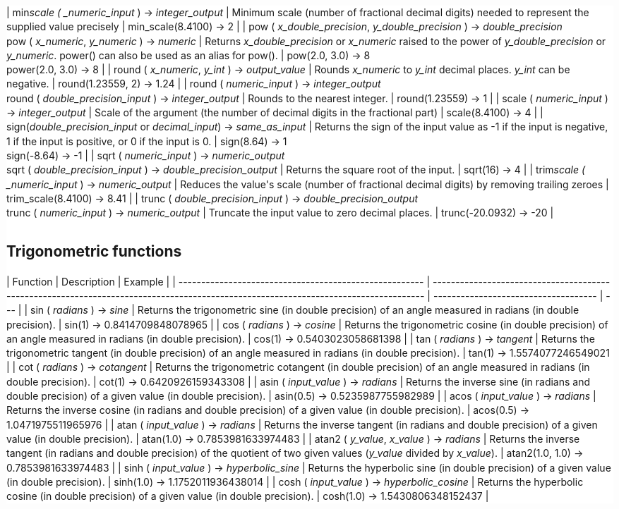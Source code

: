 | min*scale ( \_numeric_input* ) → _integer_output_                                                                           | Minimum scale (number of fractional decimal digits) needed to represent the supplied value precisely                                                    | min_scale(8.4100) → 2                           |
| pow ( _x_double_precision_, _y_double_precision_ ) → _double_precision_ <br /> pow ( _x_numeric_, _y_numeric_ ) → _numeric_ | Returns _x_double_precision_ or _x_numeric_ raised to the power of _y_double_precision_ or _y_numeric_. power() can also be used as an alias for pow(). | pow(2.0, 3.0) → 8 <br /> power(2.0, 3.0) → 8    |
| round ( _x_numeric_, _y_int_ ) → _output_value_                                                                             | Rounds _x_numeric_ to _y_int_ decimal places. _y_int_ can be negative.                                                                                  | round(1.23559, 2) → 1.24                        |
| round ( _numeric_input_ ) → _integer_output_ <br /> round ( _double_precision_input_ ) → _integer_output_                   | Rounds to the nearest integer.                                                                                                                          | round(1.23559) → 1                              |
| scale ( _numeric_input_ ) → _integer_output_                                                                                | Scale of the argument (the number of decimal digits in the fractional part)                                                                             | scale(8.4100) → 4                               |
| sign(_double_precision_input_ or _decimal_input_) -> _same_as_input_                                                        | Returns the sign of the input value as -1 if the input is negative, 1 if the input is positive, or 0 if the input is 0.                                 | sign(8.64) → 1 <br /> sign(-8.64) → -1          |
| sqrt ( _numeric_input_ ) → _numeric_output_ <br /> sqrt ( _double_precision_input_ ) → _double_precision_output_            | Returns the square root of the input.                                                                                                                   | sqrt(16) → 4                                    |
| trim*scale ( \_numeric_input* ) → _numeric_output_                                                                          | Reduces the value's scale (number of fractional decimal digits) by removing trailing zeroes                                                             | trim_scale(8.4100) → 8.41                       |
| trunc ( _double_precision_input_ ) → _double_precision_output_ <br /> trunc ( _numeric_input_ ) → _numeric_output_          | Truncate the input value to zero decimal places.                                                                                                        | trunc(-20.0932) → -20                           |

## Trigonometric functions

| Function                                               | Description                                                                                                                         | Example                              |
| ------------------------------------------------------ | ----------------------------------------------------------------------------------------------------------------------------------- | ------------------------------------ | --- |
| sin ( _radians_ ) → _sine_                             | Returns the trigonometric sine (in double precision) of an angle measured in radians (in double precision).                         | sin(1) → 0.8414709848078965          |
| cos ( _radians_ ) → _cosine_                           | Returns the trigonometric cosine (in double precision) of an angle measured in radians (in double precision).                       | cos(1) → 0.5403023058681398          |
| tan ( _radians_ ) → _tangent_                          | Returns the trigonometric tangent (in double precision) of an angle measured in radians (in double precision).                      | tan(1) → 1.5574077246549021          |
| cot ( _radians_ ) → _cotangent_                        | Returns the trigonometric cotangent (in double precision) of an angle measured in radians (in double precision).                    | cot(1) → 0.6420926159343308          |
| asin ( _input_value_ ) → _radians_                     | Returns the inverse sine (in radians and double precision) of a given value (in double precision).                                  | asin(0.5) → 0.5235987755982989       |
| acos ( _input_value_ ) → _radians_                     | Returns the inverse cosine (in radians and double precision) of a given value (in double precision).                                | acos(0.5) → 1.0471975511965976       |
| atan ( _input_value_ ) → _radians_                     | Returns the inverse tangent (in radians and double precision) of a given value (in double precision).                               | atan(1.0) → 0.7853981633974483       |
| atan2 ( _y_value_, _x_value_ ) → _radians_             | Returns the inverse tangent (in radians and double precision) of the quotient of two given values (_y_value_ divided by _x_value_). | atan2(1.0, 1.0) → 0.7853981633974483 |
| sinh ( _input_value_ ) → _hyperbolic_sine_             | Returns the hyperbolic sine (in double precision) of a given value (in double precision).                                           | sinh(1.0) → 1.1752011936438014       |
| cosh ( _input_value_ ) → _hyperbolic_cosine_           | Returns the hyperbolic cosine (in double precision) of a given value (in double precision).                                         | cosh(1.0) → 1.5430806348152437       |